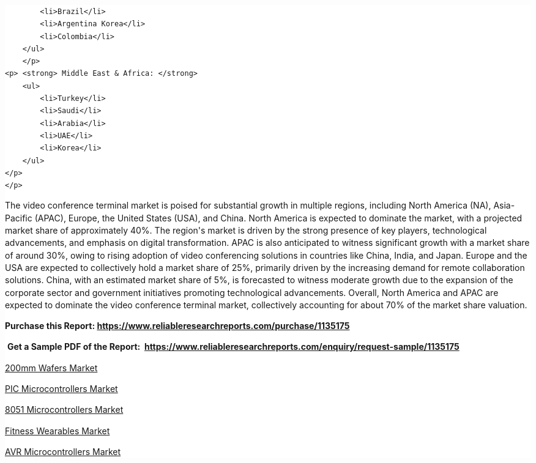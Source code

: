             <li>Brazil</li>
            <li>Argentina Korea</li>
            <li>Colombia</li>
        </ul>
        </p> 
    <p> <strong> Middle East & Africa: </strong>
        <ul>
            <li>Turkey</li>
            <li>Saudi</li>
            <li>Arabia</li>
            <li>UAE</li>
            <li>Korea</li>
        </ul>
    </p>
    </p>
<p><p>The video conference terminal market is poised for substantial growth in multiple regions, including North America (NA), Asia-Pacific (APAC), Europe, the United States (USA), and China. North America is expected to dominate the market, with a projected market share of approximately 40%. The region's market is driven by the strong presence of key players, technological advancements, and emphasis on digital transformation. APAC is also anticipated to witness significant growth with a market share of around 30%, owing to rising adoption of video conferencing solutions in countries like China, India, and Japan. Europe and the USA are expected to collectively hold a market share of 25%, primarily driven by the increasing demand for remote collaboration solutions. China, with an estimated market share of 5%, is forecasted to witness moderate growth due to the expansion of the corporate sector and government initiatives promoting technological advancements. Overall, North America and APAC are expected to dominate the video conference terminal market, collectively accounting for about 70% of the market share valuation.</p></p>
<p><strong>Purchase this Report: <a href="https://www.reliableresearchreports.com/purchase/1135175">https://www.reliableresearchreports.com/purchase/1135175</a></strong></p>
<p>&nbsp;<strong>Get a Sample PDF of the Report:&nbsp;&nbsp;<a href="https://www.reliableresearchreports.com/enquiry/request-sample/1135175">https://www.reliableresearchreports.com/enquiry/request-sample/1135175</a></strong></p>
<p><strong></strong></p>
<p><p><a href="https://github.com/bmorecock/Market-Research-Report-List-1/blob/main/200mm-wafers-market.md">200mm Wafers Market</a></p><p><a href="https://github.com/angelajermaine/Market-Research-Report-List-1/blob/main/pic-microcontrollers-market.md">PIC Microcontrollers Market</a></p><p><a href="https://github.com/laholand/Market-Research-Report-List-1/blob/main/8051-microcontrollers-market.md">8051 Microcontrollers Market</a></p><p><a href="https://github.com/lylyparadise/Market-Research-Report-List-1/blob/main/fitness-wearables-market.md">Fitness Wearables Market</a></p><p><a href="https://github.com/sougarounis/Market-Research-Report-List-1/blob/main/avr-microcontrollers-market.md">AVR Microcontrollers Market</a></p></p>